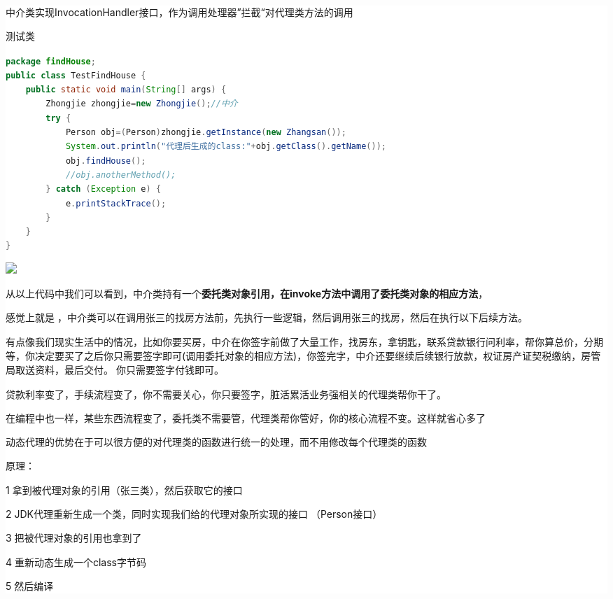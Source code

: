 中介类实现InvocationHandler接口，作为调用处理器”拦截“对代理类方法的调用

测试类

```java
package findHouse;
public class TestFindHouse {
	public static void main(String[] args) {
		Zhongjie zhongjie=new Zhongjie();//中介
		try {
			Person obj=(Person)zhongjie.getInstance(new Zhangsan());
			System.out.println("代理后生成的class:"+obj.getClass().getName());
			obj.findHouse();
			//obj.anotherMethod();
		} catch (Exception e) {
			e.printStackTrace();
		}
	}
}

```



![](6.png)









从以上代码中我们可以看到，中介类持有一个**委托类对象引用，在invoke方法中调用了委托类对象的相应方法**， 

 感觉上就是 ，中介类可以在调用张三的找房方法前，先执行一些逻辑，然后调用张三的找房，然后在执行以下后续方法。

 有点像我们现实生活中的情况，比如你要买房，中介在你签字前做了大量工作，找房东，拿钥匙，联系贷款银行问利率，帮你算总价，分期等，你决定要买了之后你只需要签字即可(调用委托对象的相应方法)，你签完字，中介还要继续后续银行放款，权证房产证契税缴纳，房管局取送资料，最后交付。 你只需要签字付钱即可。

 贷款利率变了，手续流程变了，你不需要关心，你只要签字，脏活累活业务强相关的代理类帮你干了。 

在编程中也一样，某些东西流程变了，委托类不需要管，代理类帮你管好，你的核心流程不变。这样就省心多了 







动态代理的优势在于可以很方便的对代理类的函数进行统一的处理，而不用修改每个代理类的函数

原理： 

1 拿到被代理对象的引用（张三类），然后获取它的接口

2 JDK代理重新生成一个类，同时实现我们给的代理对象所实现的接口 （Person接口） 

3 把被代理对象的引用也拿到了

4 重新动态生成一个class字节码

5 然后编译 
